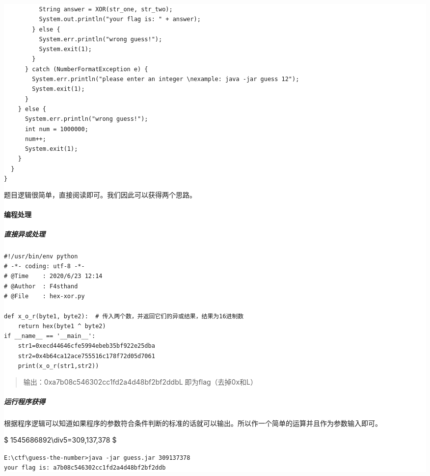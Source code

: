 ```
          String answer = XOR(str_one, str_two);
          System.out.println("your flag is: " + answer);
        } else {
          System.err.println("wrong guess!");
          System.exit(1);
        } 
      } catch (NumberFormatException e) {
        System.err.println("please enter an integer \nexample: java -jar guess 12");
        System.exit(1);
      } 
    } else {
      System.err.println("wrong guess!");
      int num = 1000000;
      num++;
      System.exit(1);
    } 
  }
}
```

题目逻辑很简单，直接阅读即可。我们因此可以获得两个思路。

#### 编程处理

##### 直接异或处理

```
#!/usr/bin/env python
# -*- coding: utf-8 -*-
# @Time    : 2020/6/23 12:14
# @Author  : F4sthand
# @File    : hex-xor.py

def x_o_r(byte1, byte2):  # 传入两个数，并返回它们的异或结果，结果为16进制数
    return hex(byte1 ^ byte2)
if __name__ == '__main__':
    str1=0xecd44646cfe5994ebeb35bf922e25dba
    str2=0x4b64ca12ace755516c178f72d05d7061
    print(x_o_r(str1,str2))
```

> 输出：0xa7b08c546302cc1fd2a4d48bf2bf2ddbL  即为flag（去掉0x和L）

##### 运行程序获得

根据程序逻辑可以知道如果程序的参数符合条件判断的标准的话就可以输出。所以作一个简单的运算并且作为参数输入即可。

$ 1545686892\div5=309,137,378 $‬

```
E:\ctf\guess-the-number>java -jar guess.jar 309137378
your flag is: a7b08c546302cc1fd2a4d48bf2bf2ddb
```

